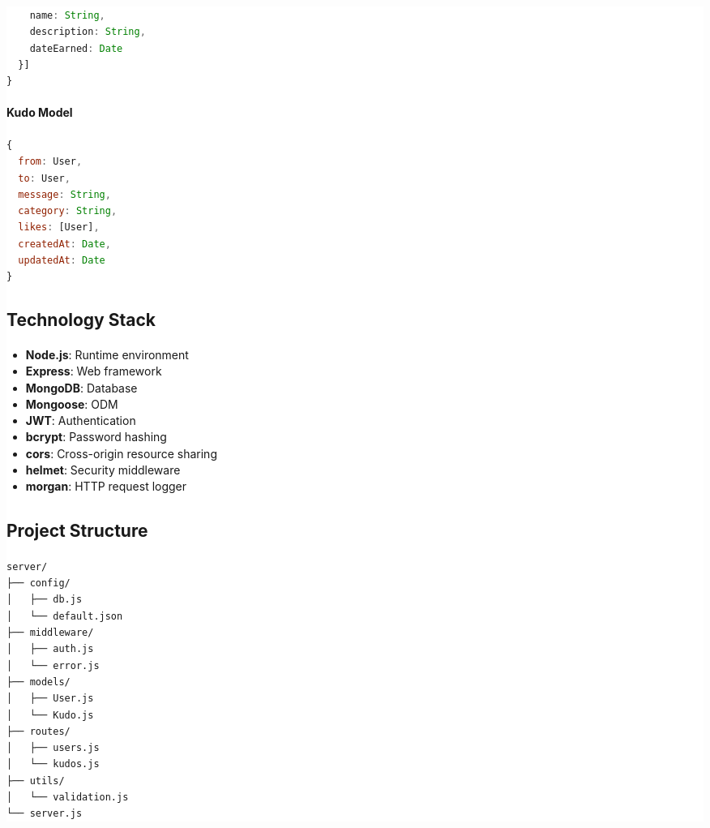 ```javascript
    name: String,
    description: String,
    dateEarned: Date
  }]
}
```

#### Kudo Model
```javascript
{
  from: User,
  to: User,
  message: String,
  category: String,
  likes: [User],
  createdAt: Date,
  updatedAt: Date
}
```

## Technology Stack

- **Node.js**: Runtime environment
- **Express**: Web framework
- **MongoDB**: Database
- **Mongoose**: ODM
- **JWT**: Authentication
- **bcrypt**: Password hashing
- **cors**: Cross-origin resource sharing
- **helmet**: Security middleware
- **morgan**: HTTP request logger

## Project Structure

```
server/
├── config/
│   ├── db.js
│   └── default.json
├── middleware/
│   ├── auth.js
│   └── error.js
├── models/
│   ├── User.js
│   └── Kudo.js
├── routes/
│   ├── users.js
│   └── kudos.js
├── utils/
│   └── validation.js
└── server.js
```
